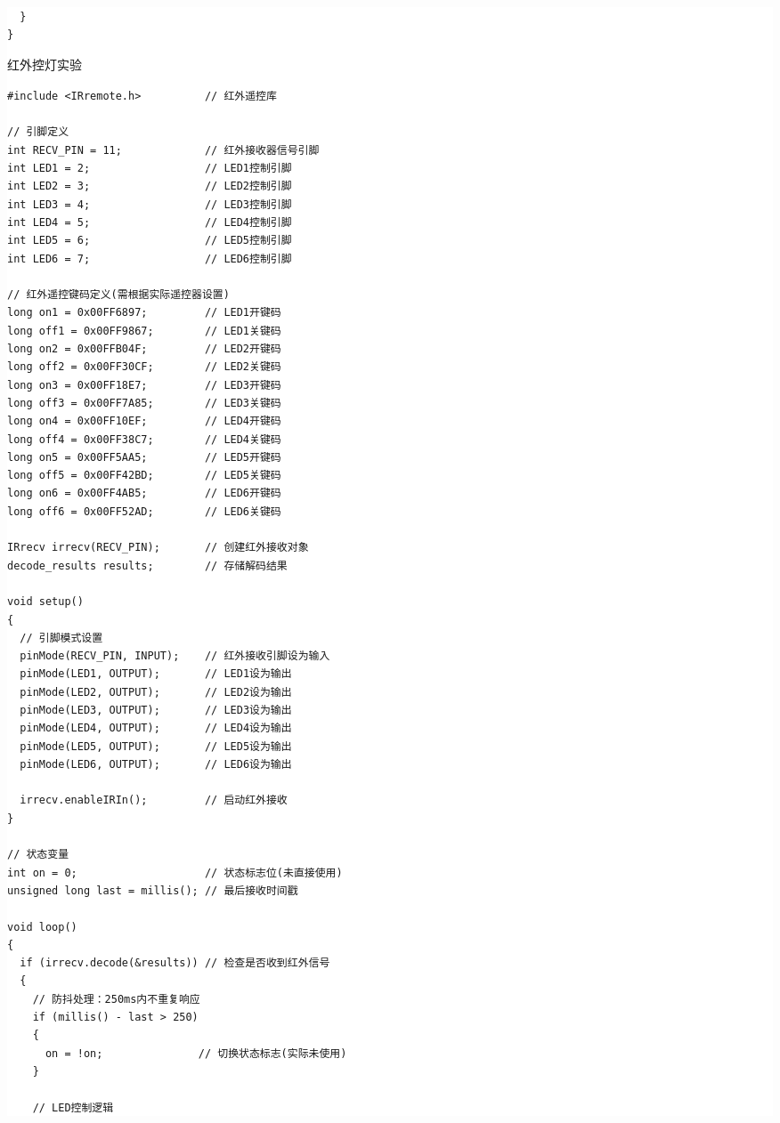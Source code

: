 ```
  }
}
```

红外控灯实验

```
#include <IRremote.h>          // 红外遥控库

// 引脚定义
int RECV_PIN = 11;             // 红外接收器信号引脚
int LED1 = 2;                  // LED1控制引脚
int LED2 = 3;                  // LED2控制引脚  
int LED3 = 4;                  // LED3控制引脚
int LED4 = 5;                  // LED4控制引脚
int LED5 = 6;                  // LED5控制引脚
int LED6 = 7;                  // LED6控制引脚

// 红外遥控键码定义(需根据实际遥控器设置)
long on1 = 0x00FF6897;         // LED1开键码
long off1 = 0x00FF9867;        // LED1关键码
long on2 = 0x00FFB04F;         // LED2开键码
long off2 = 0x00FF30CF;        // LED2关键码
long on3 = 0x00FF18E7;         // LED3开键码
long off3 = 0x00FF7A85;        // LED3关键码
long on4 = 0x00FF10EF;         // LED4开键码
long off4 = 0x00FF38C7;        // LED4关键码
long on5 = 0x00FF5AA5;         // LED5开键码
long off5 = 0x00FF42BD;        // LED5关键码
long on6 = 0x00FF4AB5;         // LED6开键码
long off6 = 0x00FF52AD;        // LED6关键码

IRrecv irrecv(RECV_PIN);       // 创建红外接收对象
decode_results results;        // 存储解码结果

void setup()
{
  // 引脚模式设置
  pinMode(RECV_PIN, INPUT);    // 红外接收引脚设为输入
  pinMode(LED1, OUTPUT);       // LED1设为输出
  pinMode(LED2, OUTPUT);       // LED2设为输出
  pinMode(LED3, OUTPUT);       // LED3设为输出
  pinMode(LED4, OUTPUT);       // LED4设为输出
  pinMode(LED5, OUTPUT);       // LED5设为输出
  pinMode(LED6, OUTPUT);       // LED6设为输出
  
  irrecv.enableIRIn();         // 启动红外接收
}

// 状态变量
int on = 0;                    // 状态标志位(未直接使用)
unsigned long last = millis(); // 最后接收时间戳

void loop()
{
  if (irrecv.decode(&results)) // 检查是否收到红外信号
  {
    // 防抖处理：250ms内不重复响应
    if (millis() - last > 250) 
    {
      on = !on;               // 切换状态标志(实际未使用)
    }
    
    // LED控制逻辑
```